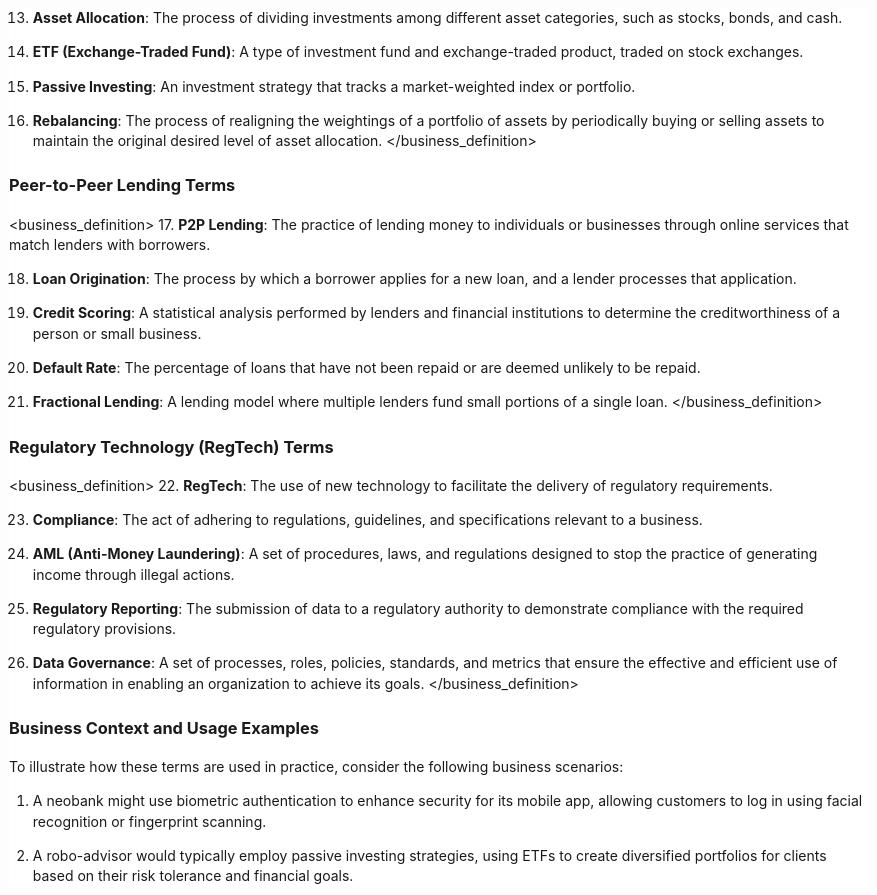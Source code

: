 13. **Asset Allocation**: The process of dividing investments among different asset categories, such as stocks, bonds, and cash.

14. **ETF (Exchange-Traded Fund)**: A type of investment fund and exchange-traded product, traded on stock exchanges.

15. **Passive Investing**: An investment strategy that tracks a market-weighted index or portfolio.

16. **Rebalancing**: The process of realigning the weightings of a portfolio of assets by periodically buying or selling assets to maintain the original desired level of asset allocation.
</business_definition>

### Peer-to-Peer Lending Terms

<business_definition>
17. **P2P Lending**: The practice of lending money to individuals or businesses through online services that match lenders with borrowers.

18. **Loan Origination**: The process by which a borrower applies for a new loan, and a lender processes that application.

19. **Credit Scoring**: A statistical analysis performed by lenders and financial institutions to determine the creditworthiness of a person or small business.

20. **Default Rate**: The percentage of loans that have not been repaid or are deemed unlikely to be repaid.

21. **Fractional Lending**: A lending model where multiple lenders fund small portions of a single loan.
</business_definition>

### Regulatory Technology (RegTech) Terms

<business_definition>
22. **RegTech**: The use of new technology to facilitate the delivery of regulatory requirements.

23. **Compliance**: The act of adhering to regulations, guidelines, and specifications relevant to a business.

24. **AML (Anti-Money Laundering)**: A set of procedures, laws, and regulations designed to stop the practice of generating income through illegal actions.

25. **Regulatory Reporting**: The submission of data to a regulatory authority to demonstrate compliance with the required regulatory provisions.

26. **Data Governance**: A set of processes, roles, policies, standards, and metrics that ensure the effective and efficient use of information in enabling an organization to achieve its goals.
</business_definition>

### Business Context and Usage Examples

To illustrate how these terms are used in practice, consider the following business scenarios:

1. A neobank might use biometric authentication to enhance security for its mobile app, allowing customers to log in using facial recognition or fingerprint scanning.

2. A robo-advisor would typically employ passive investing strategies, using ETFs to create diversified portfolios for clients based on their risk tolerance and financial goals.
